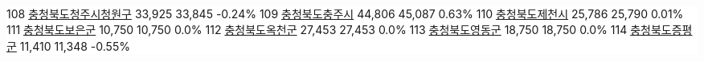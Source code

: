   <tr class="item">
    <td>108</td>
    <td><a href="/apt/충청북도청주시청원구">충청북도청주시청원구</a></td>
    <td>33,925</td>
    <td>33,845</td>
    <td>-0.24%</td>
  </tr>

  <tr class="item">
    <td>109</td>
    <td><a href="/apt/충청북도충주시">충청북도충주시</a></td>
    <td>44,806</td>
    <td>45,087</td>
    <td>0.63%</td>
  </tr>

  <tr class="item">
    <td>110</td>
    <td><a href="/apt/충청북도제천시">충청북도제천시</a></td>
    <td>25,786</td>
    <td>25,790</td>
    <td>0.01%</td>
  </tr>

  <tr class="item">
    <td>111</td>
    <td><a href="/apt/충청북도보은군">충청북도보은군</a></td>
    <td>10,750</td>
    <td>10,750</td>
    <td>0.0%</td>
  </tr>

  <tr class="item">
    <td>112</td>
    <td><a href="/apt/충청북도옥천군">충청북도옥천군</a></td>
    <td>27,453</td>
    <td>27,453</td>
    <td>0.0%</td>
  </tr>

  <tr class="item">
    <td>113</td>
    <td><a href="/apt/충청북도영동군">충청북도영동군</a></td>
    <td>18,750</td>
    <td>18,750</td>
    <td>0.0%</td>
  </tr>

  <tr class="item">
    <td>114</td>
    <td><a href="/apt/충청북도증평군">충청북도증평군</a></td>
    <td>11,410</td>
    <td>11,348</td>
    <td>-0.55%</td>
  </tr>
